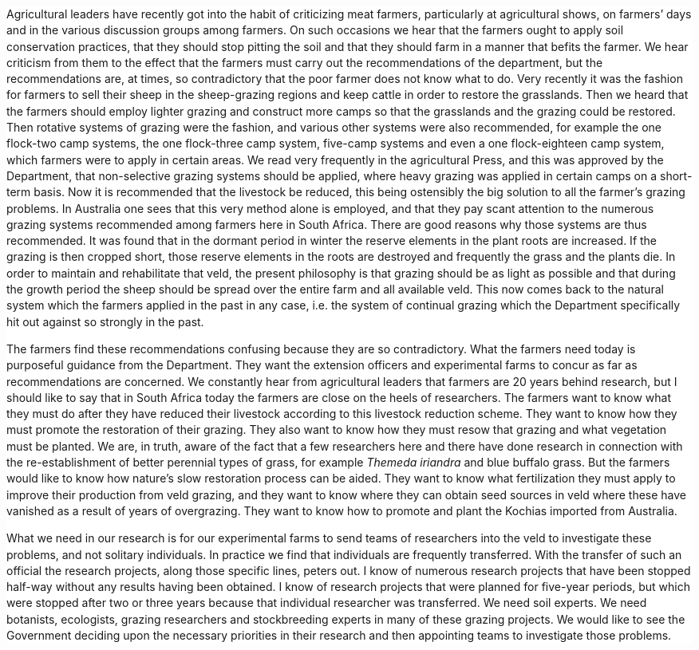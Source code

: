 <p>Agricultural leaders have recently got into the habit of criticizing meat farmers, particularly at agricultural shows, on farmers&#x2019; days and in the various discussion groups among farmers. On such occasions we hear that the farmers ought to apply soil conservation practices, that they should stop pitting the soil and that they should farm in a manner that befits the farmer. We hear criticism from them to the effect that the farmers must carry out the recommendations of the department, but the recommendations are, at times, so contradictory that the poor farmer does not know what to do. Very recently it was the fashion for farmers to sell their sheep in the sheep-grazing regions and keep cattle in order to restore the grasslands. Then we heard that the farmers should employ lighter grazing and construct more camps so that the grasslands and the grazing could be restored. Then rotative systems of grazing were the fashion, and various other systems were also recommended, for example the one flock-two camp systems, the one flock-three camp system, five-camp systems and even a one flock-eighteen camp system, which farmers were to apply in certain areas. We read very frequently in the agricultural Press, and this was approved by the Department, that non-selective grazing systems should be applied, where heavy grazing was applied in certain camps on a short-term basis. Now it is recommended that the livestock be reduced, this being ostensibly the big solution to all the farmer&#x2019;s grazing problems. In Australia one sees that this very method alone is employed, and that they pay scant attention to the numerous grazing systems recommended among farmers here in South Africa. There are good reasons why those systems are thus recommended. It was found that in the dormant period in winter the reserve elements in the plant roots are increased. If the grazing is then cropped short, those reserve elements in the roots are destroyed and frequently the grass and the plants die. In order to maintain and rehabilitate that veld, the present philosophy is that grazing should be as light as possible and that during the growth period the sheep should be spread over the entire farm and all available veld. This now comes back to the natural system which the farmers applied in the past in any case, i.e. the system of continual grazing which the Department specifically hit out against so strongly in the past.</p>

<p>The farmers find these recommendations confusing because they are so contradictory. What the farmers need today is purposeful guidance from the Department. They want the extension officers and experimental farms to concur as far as recommendations are concerned. We constantly hear from agricultural leaders that farmers are 20 years behind research, but I should like to say that in South Africa today the farmers are close on the heels of researchers. The farmers want to know what they must do after they have reduced their livestock according to this livestock reduction scheme. They want to know how they must promote the restoration of their grazing. They also want to know how they must resow that grazing and what vegetation must be planted. We are, in truth, aware of the fact that a few researchers here and there have done research in connection with the re-establishment of better perennial types of grass, for example <i>Themeda iriandra</i> and blue buffalo grass. But the farmers would like to know how nature&#x2019;s slow restoration process can be aided. They want to know what fertilization they must apply to <span class="col_5981-5982" refersTo="page_0124"/>improve their production from veld grazing, and they want to know where they can obtain seed sources in veld where these have vanished as a result of years of overgrazing. They want to know how to promote and plant the Kochias imported from Australia.</p>

<p>What we need in our research is for our experimental farms to send teams of researchers into the veld to investigate these problems, and not solitary individuals. In practice we find that individuals are frequently transferred. With the transfer of such an official the research projects, along those specific lines, peters out. I know of numerous research projects that have been stopped half-way without any results having been obtained. I know of research projects that were planned for five-year periods, but which were stopped after two or three years because that individual researcher was transferred. We need soil experts. We need botanists, ecologists, grazing researchers and stockbreeding experts in many of these grazing projects. We would like to see the Government deciding upon the necessary priorities in their research and then appointing teams to investigate those problems.</p>
